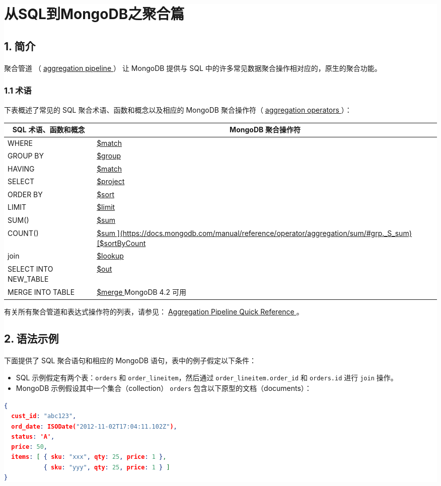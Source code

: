 # 从SQL到MongoDB之聚合篇

## 1. 简介

聚合管道 （ [aggregation pipeline ](https://docs.mongodb.com/manual/core/aggregation-pipeline/)） 让 MongoDB 提供与 SQL 中的许多常见数据聚合操作相对应的，原生的聚合功能。

### 1.1 术语

下表概述了常见的 SQL 聚合术语、函数和概念以及相应的 MongoDB 聚合操作符（ [aggregation operators ](https://docs.mongodb.com/manual/reference/operator/aggregation-pipeline/#aggregation-pipeline-operator-reference)）：

| SQL 术语、函数和概念  | MongoDB 聚合操作符                                           |
| --------------------- | ------------------------------------------------------------ |
| WHERE                 | [$match](https://docs.mongodb.com/manual/reference/operator/aggregation/match/#pipe._S_match) |
| GROUP BY              | [$group](https://docs.mongodb.com/manual/reference/operator/aggregation/group/#pipe._S_group) |
| HAVING                | [$match](https://docs.mongodb.com/manual/reference/operator/aggregation/match/#pipe._S_match) |
| SELECT                | [$project](https://docs.mongodb.com/manual/reference/operator/aggregation/project/#pipe._S_project) |
| ORDER BY              | [$sort](https://docs.mongodb.com/manual/reference/operator/aggregation/sort/#pipe._S_sort) |
| LIMIT                 | [$limit](https://docs.mongodb.com/manual/reference/operator/aggregation/limit/#pipe._S_limit) |
| SUM()                 | [$sum](https://docs.mongodb.com/manual/reference/operator/aggregation/sum/#grp._S_sum) |
| COUNT()               | [$sum ](https://docs.mongodb.com/manual/reference/operator/aggregation/sum/#grp._S_sum)[$sortByCount](https://docs.mongodb.com/manual/reference/operator/aggregation/sortByCount/#pipe._S_sortByCount) |
| join                  | [$lookup](https://docs.mongodb.com/manual/reference/operator/aggregation/lookup/#pipe._S_lookup) |
| SELECT INTO NEW_TABLE | [$out](https://docs.mongodb.com/manual/reference/operator/aggregation/out/#pipe._S_out) |
| MERGE INTO TABLE      | [$merge ](https://docs.mongodb.com/manual/reference/operator/aggregation/merge/#pipe._S_merge)MongoDB 4.2 可用 |

有关所有聚合管道和表达式操作符的列表，请参见： [Aggregation Pipeline Quick Reference ](https://docs.mongodb.com/manual/meta/aggregation-quick-reference/)。

## 2. 语法示例

下面提供了 SQL 聚合语句和相应的 MongoDB 语句，表中的例子假定以下条件：

- SQL 示例假定有两个表：`orders` 和 `order_lineitem`，然后通过 `order_lineitem.order_id` 和 `orders.id` 进行 `join` 操作。
- MongoDB 示例假设其中一个集合（collection） `orders` 包含以下原型的文档（documents）：

```json
{
  cust_id: "abc123",
  ord_date: ISODate("2012-11-02T17:04:11.102Z"),
  status: 'A',
  price: 50,
  items: [ { sku: "xxx", qty: 25, price: 1 },
           { sku: "yyy", qty: 25, price: 1 } ]
}
```
